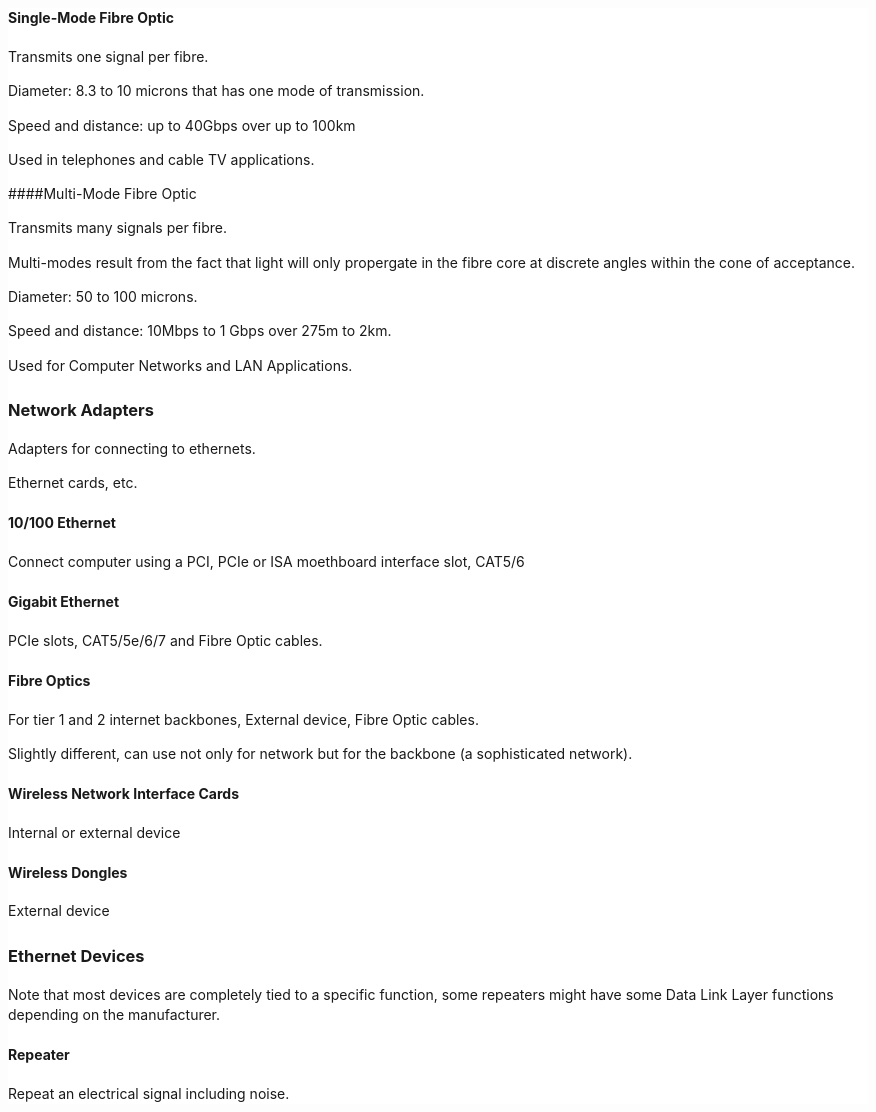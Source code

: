 #### Single-Mode Fibre Optic

Transmits one signal per fibre.

Diameter: 8.3 to 10 microns that has one mode of transmission.

Speed and distance: up to 40Gbps over up to 100km

Used in telephones and cable TV applications.

####Multi-Mode Fibre Optic

Transmits many signals per fibre.

Multi-modes result from the fact that light will only propergate in the fibre core at discrete angles within the cone of acceptance.

Diameter: 50 to 100 microns.

Speed and distance: 10Mbps to 1 Gbps over 275m to 2km.

Used for Computer Networks and LAN Applications.

### Network Adapters

Adapters for connecting to ethernets.

Ethernet cards, etc.

#### 10/100 Ethernet

Connect computer using a PCI, PCIe or ISA moethboard interface slot, CAT5/6

#### Gigabit Ethernet

PCIe slots, CAT5/5e/6/7 and Fibre Optic cables.

#### Fibre Optics

For tier 1 and 2 internet backbones, External device, Fibre Optic cables.

Slightly different, can use not only for network but for the backbone (a sophisticated network).

#### Wireless Network Interface Cards

Internal or external device

#### Wireless Dongles

External device

### Ethernet Devices

Note that most devices are completely tied to a specific function, some repeaters might have some Data Link Layer functions depending on the manufacturer.

#### Repeater

Repeat an electrical signal including noise.
